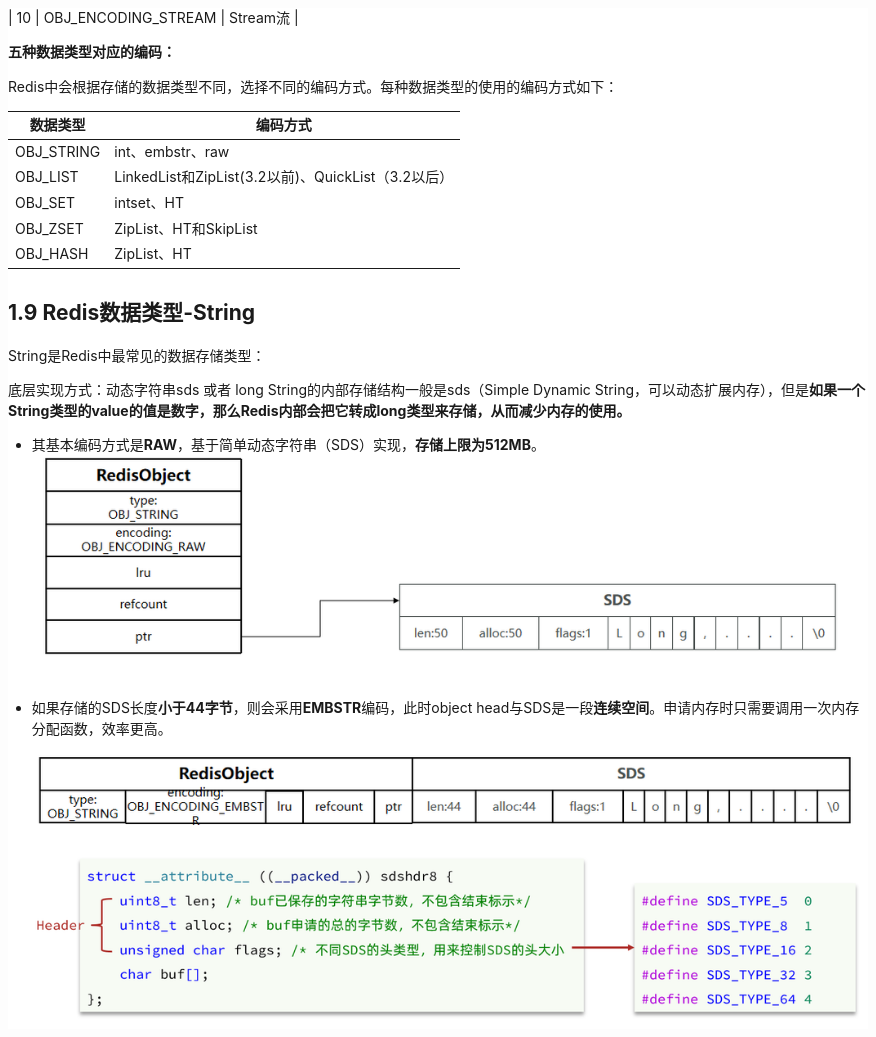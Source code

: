 | 10       | OBJ_ENCODING_STREAM     | Stream流                  |



**五种数据类型对应的编码：**

Redis中会根据存储的数据类型不同，选择不同的编码方式。每种数据类型的使用的编码方式如下：

| **数据类型** | **编码方式**                                        |
| ------------ | --------------------------------------------------- |
| OBJ_STRING   | int、embstr、raw                                    |
| OBJ_LIST     | LinkedList和ZipList(3.2以前)、QuickList（3.2以后） |
| OBJ_SET      | intset、HT                                          |
| OBJ_ZSET     | ZipList、HT和SkipList                               |
| OBJ_HASH     | ZipList、HT                                         |



## 1.9 Redis数据类型-String

String是Redis中最常见的数据存储类型：

底层实现⽅式：动态字符串sds 或者 long
String的内部存储结构⼀般是sds（Simple Dynamic String，可以动态扩展内存），但是**如果⼀个String类型的value的值是数字，那么Redis内部会把它转成long类型来存储，从⽽减少内存的使用。**

- 其基本编码方式是**RAW**，基于简单动态字符串（SDS）实现，**存储上限为512MB**。
  ![1653987103450](./images/1653987103450.png)

- 如果存储的SDS长度**小于44字节**，则会采用**EMBSTR**编码，此时object head与SDS是一段**连续空间**。申请内存时只需要调用一次内存分配函数，效率更高。
  ![1653987172764](./images/1653987172764.png)
  ![1653987159575](./images/1653987159575.png)
